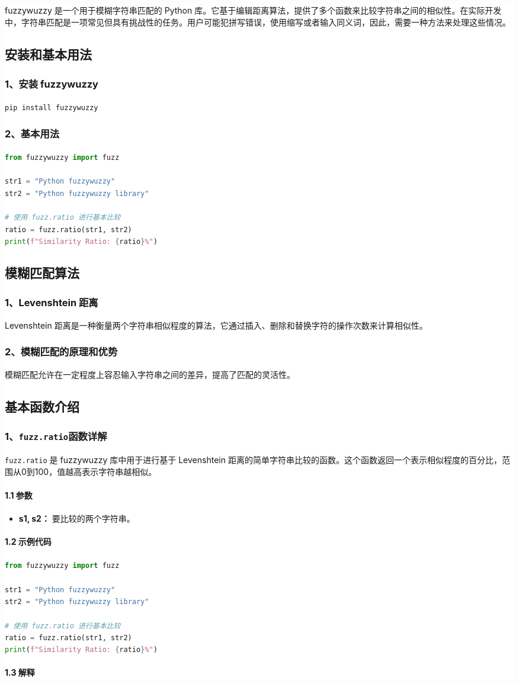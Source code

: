 fuzzywuzzy 是一个用于模糊字符串匹配的 Python 库。它基于编辑距离算法，提供了多个函数来比较字符串之间的相似性。在实际开发中，字符串匹配是一项常见但具有挑战性的任务。用户可能犯拼写错误，使用缩写或者输入同义词，因此，需要一种方法来处理这些情况。
<a name="Pi6OT"></a>
## 安装和基本用法
<a name="ViHAg"></a>
### 1、安装 fuzzywuzzy
```bash
pip install fuzzywuzzy
```
<a name="uwPjf"></a>
### 2、基本用法
```python
from fuzzywuzzy import fuzz

str1 = "Python fuzzywuzzy"
str2 = "Python fuzzywuzzy library"

# 使用 fuzz.ratio 进行基本比较
ratio = fuzz.ratio(str1, str2)
print(f"Similarity Ratio: {ratio}%")
```
<a name="dsFf9"></a>
## 模糊匹配算法
<a name="YE3Ww"></a>
### 1、Levenshtein 距离
Levenshtein 距离是一种衡量两个字符串相似程度的算法，它通过插入、删除和替换字符的操作次数来计算相似性。
<a name="s8rTz"></a>
### 2、模糊匹配的原理和优势
模糊匹配允许在一定程度上容忍输入字符串之间的差异，提高了匹配的灵活性。
<a name="xtDXv"></a>
## 基本函数介绍
<a name="Lp1k7"></a>
### 1、`fuzz.ratio`函数详解
`fuzz.ratio` 是 fuzzywuzzy 库中用于进行基于 Levenshtein 距离的简单字符串比较的函数。这个函数返回一个表示相似程度的百分比，范围从0到100，值越高表示字符串越相似。
<a name="u35kX"></a>
#### 1.1 参数

- **s1, s2：** 要比较的两个字符串。
<a name="t70Je"></a>
#### 1.2 示例代码
```python
from fuzzywuzzy import fuzz

str1 = "Python fuzzywuzzy"
str2 = "Python fuzzywuzzy library"

# 使用 fuzz.ratio 进行基本比较
ratio = fuzz.ratio(str1, str2)
print(f"Similarity Ratio: {ratio}%")
```
<a name="Tq1F6"></a>
#### 1.3 解释
